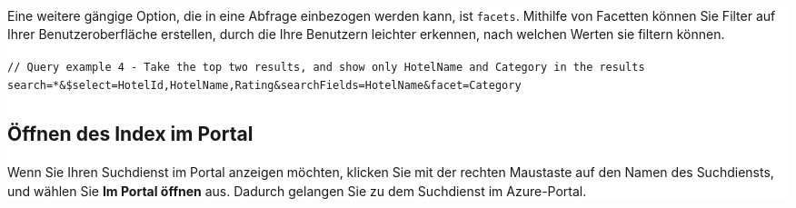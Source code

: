 Eine weitere gängige Option, die in eine Abfrage einbezogen werden kann, ist `facets`. Mithilfe von Facetten können Sie Filter auf Ihrer Benutzeroberfläche erstellen, durch die Ihre Benutzern leichter erkennen, nach welchen Werten sie filtern können.

```
// Query example 4 - Take the top two results, and show only HotelName and Category in the results
search=*&$select=HotelId,HotelName,Rating&searchFields=HotelName&facet=Category
```

## <a name="open-index-in-the-portal"></a>Öffnen des Index im Portal

Wenn Sie Ihren Suchdienst im Portal anzeigen möchten, klicken Sie mit der rechten Maustaste auf den Namen des Suchdiensts, und wählen Sie **Im Portal öffnen** aus. Dadurch gelangen Sie zu dem Suchdienst im Azure-Portal.